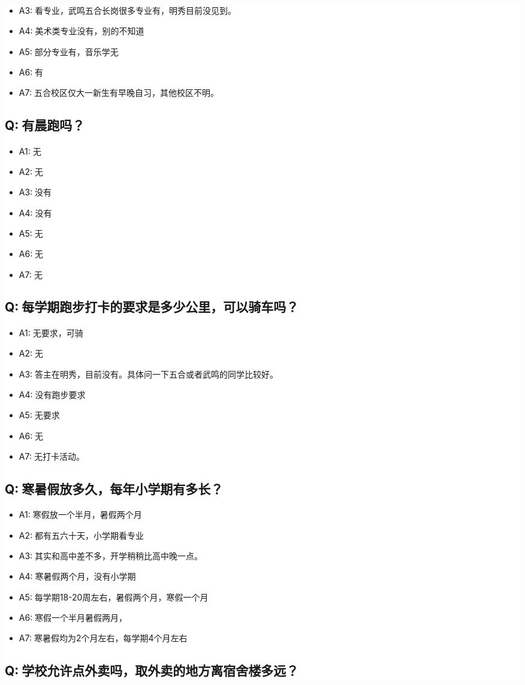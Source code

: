 - A3: 看专业，武鸣五合长岗很多专业有，明秀目前没见到。

- A4: 美术类专业没有，别的不知道

- A5: 部分专业有，音乐学无

- A6: 有

- A7: 五合校区仅大一新生有早晚自习，其他校区不明。

## Q: 有晨跑吗？

- A1: 无

- A2: 无

- A3: 没有

- A4: 没有

- A5: 无

- A6: 无

- A7: 无

## Q: 每学期跑步打卡的要求是多少公里，可以骑车吗？

- A1: 无要求，可骑

- A2: 无

- A3: 答主在明秀，目前没有。具体问一下五合或者武鸣的同学比较好。

- A4: 没有跑步要求

- A5: 无要求

- A6: 无

- A7: 无打卡活动。

## Q: 寒暑假放多久，每年小学期有多长？

- A1: 寒假放一个半月，暑假两个月

- A2: 都有五六十天，小学期看专业

- A3: 其实和高中差不多，开学稍稍比高中晚一点。

- A4: 寒暑假两个月，没有小学期

- A5: 每学期18-20周左右，暑假两个月，寒假一个月

- A6: 寒假一个半月暑假两月，

- A7: 寒暑假均为2个月左右，每学期4个月左右

## Q: 学校允许点外卖吗，取外卖的地方离宿舍楼多远？

